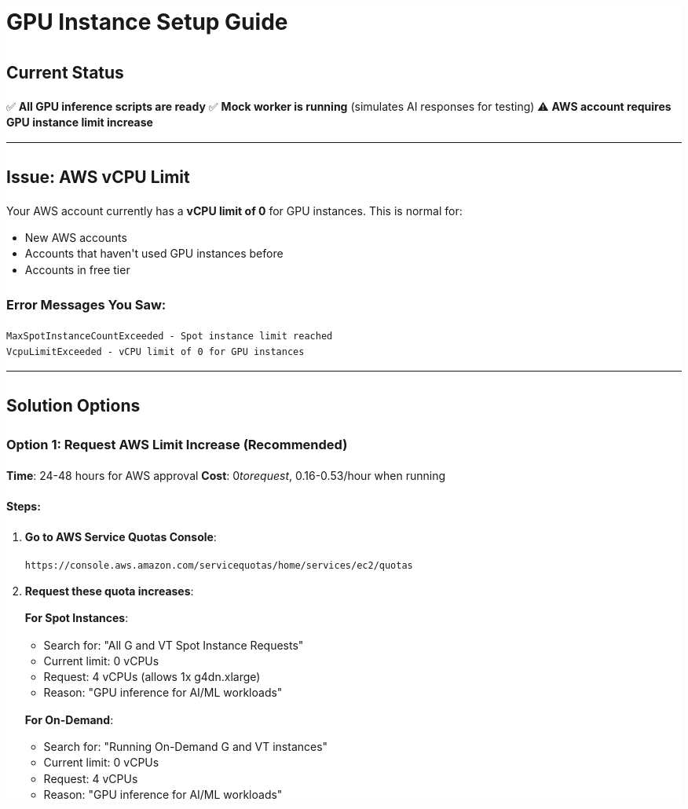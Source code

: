 # GPU Instance Setup Guide

## Current Status

✅ **All GPU inference scripts are ready**
✅ **Mock worker is running** (simulates AI responses for testing)
⚠️  **AWS account requires GPU instance limit increase**

---

## Issue: AWS vCPU Limit

Your AWS account currently has a **vCPU limit of 0** for GPU instances. This is normal for:
- New AWS accounts
- Accounts that haven't used GPU instances before
- Accounts in free tier

### Error Messages You Saw:
```
MaxSpotInstanceCountExceeded - Spot instance limit reached
VcpuLimitExceeded - vCPU limit of 0 for GPU instances
```

---

## Solution Options

### Option 1: Request AWS Limit Increase (Recommended)

**Time**: 24-48 hours for AWS approval
**Cost**: $0 to request, ~$0.16-0.53/hour when running

#### Steps:

1. **Go to AWS Service Quotas Console**:
   ```
   https://console.aws.amazon.com/servicequotas/home/services/ec2/quotas
   ```

2. **Request these quota increases**:

   **For Spot Instances**:
   - Search for: "All G and VT Spot Instance Requests"
   - Current limit: 0 vCPUs
   - Request: 4 vCPUs (allows 1x g4dn.xlarge)
   - Reason: "GPU inference for AI/ML workloads"

   **For On-Demand**:
   - Search for: "Running On-Demand G and VT instances"
   - Current limit: 0 vCPUs
   - Request: 4 vCPUs
   - Reason: "GPU inference for AI/ML workloads"
